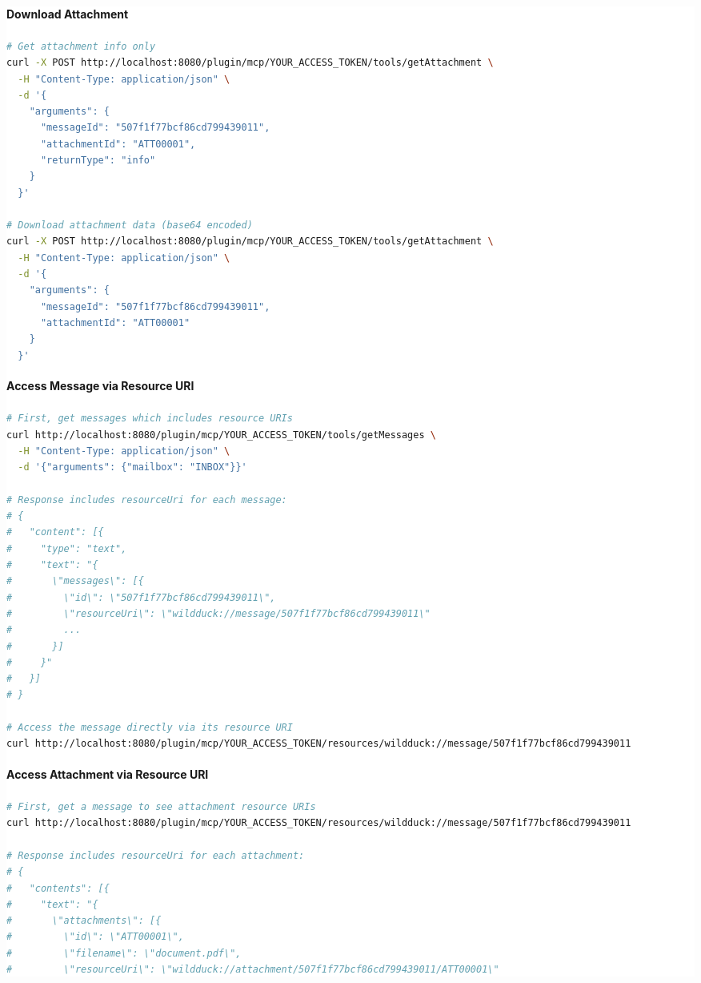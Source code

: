 #### Download Attachment
```bash
# Get attachment info only
curl -X POST http://localhost:8080/plugin/mcp/YOUR_ACCESS_TOKEN/tools/getAttachment \
  -H "Content-Type: application/json" \
  -d '{
    "arguments": {
      "messageId": "507f1f77bcf86cd799439011",
      "attachmentId": "ATT00001",
      "returnType": "info"
    }
  }'

# Download attachment data (base64 encoded)
curl -X POST http://localhost:8080/plugin/mcp/YOUR_ACCESS_TOKEN/tools/getAttachment \
  -H "Content-Type: application/json" \
  -d '{
    "arguments": {
      "messageId": "507f1f77bcf86cd799439011",
      "attachmentId": "ATT00001"
    }
  }'
```

#### Access Message via Resource URI
```bash
# First, get messages which includes resource URIs
curl http://localhost:8080/plugin/mcp/YOUR_ACCESS_TOKEN/tools/getMessages \
  -H "Content-Type: application/json" \
  -d '{"arguments": {"mailbox": "INBOX"}}'

# Response includes resourceUri for each message:
# {
#   "content": [{
#     "type": "text",
#     "text": "{
#       \"messages\": [{
#         \"id\": \"507f1f77bcf86cd799439011\",
#         \"resourceUri\": \"wildduck://message/507f1f77bcf86cd799439011\"
#         ...
#       }]
#     }"
#   }]
# }

# Access the message directly via its resource URI
curl http://localhost:8080/plugin/mcp/YOUR_ACCESS_TOKEN/resources/wildduck://message/507f1f77bcf86cd799439011
```

#### Access Attachment via Resource URI
```bash
# First, get a message to see attachment resource URIs
curl http://localhost:8080/plugin/mcp/YOUR_ACCESS_TOKEN/resources/wildduck://message/507f1f77bcf86cd799439011

# Response includes resourceUri for each attachment:
# {
#   "contents": [{
#     "text": "{
#       \"attachments\": [{
#         \"id\": \"ATT00001\",
#         \"filename\": \"document.pdf\",
#         \"resourceUri\": \"wildduck://attachment/507f1f77bcf86cd799439011/ATT00001\"
```